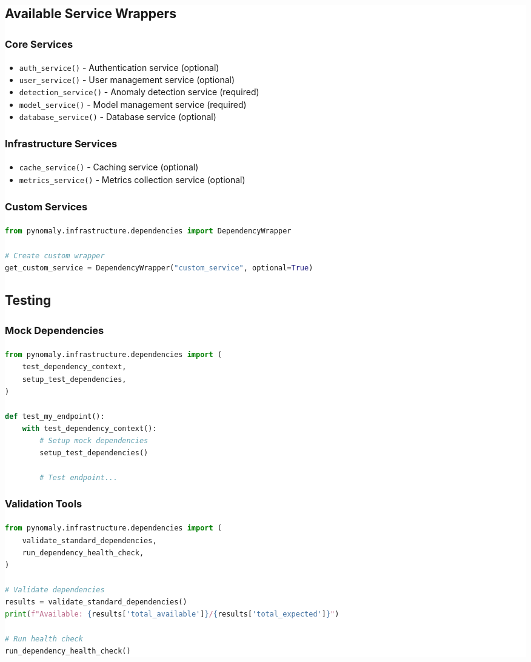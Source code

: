 ## Available Service Wrappers

### Core Services

- `auth_service()` - Authentication service (optional)
- `user_service()` - User management service (optional)
- `detection_service()` - Anomaly detection service (required)
- `model_service()` - Model management service (required)
- `database_service()` - Database service (optional)

### Infrastructure Services

- `cache_service()` - Caching service (optional)
- `metrics_service()` - Metrics collection service (optional)

### Custom Services

```python
from pynomaly.infrastructure.dependencies import DependencyWrapper

# Create custom wrapper
get_custom_service = DependencyWrapper("custom_service", optional=True)
```

## Testing

### Mock Dependencies

```python
from pynomaly.infrastructure.dependencies import (
    test_dependency_context,
    setup_test_dependencies,
)

def test_my_endpoint():
    with test_dependency_context():
        # Setup mock dependencies
        setup_test_dependencies()
        
        # Test endpoint...
```

### Validation Tools

```python
from pynomaly.infrastructure.dependencies import (
    validate_standard_dependencies,
    run_dependency_health_check,
)

# Validate dependencies
results = validate_standard_dependencies()
print(f"Available: {results['total_available']}/{results['total_expected']}")

# Run health check
run_dependency_health_check()
```

